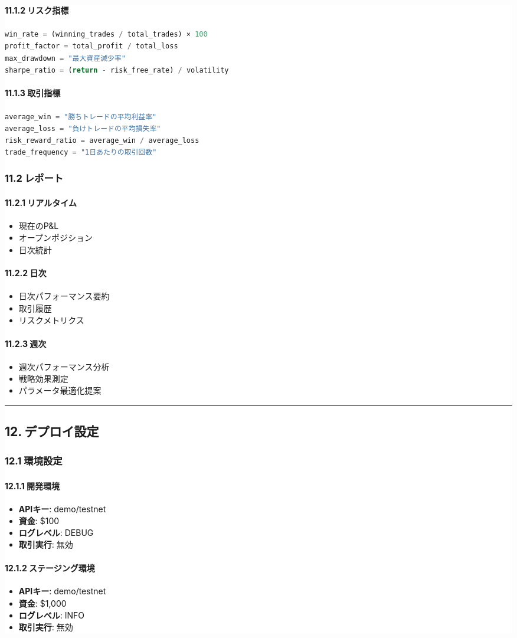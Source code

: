 #### 11.1.2 リスク指標
```python
win_rate = (winning_trades / total_trades) × 100
profit_factor = total_profit / total_loss
max_drawdown = "最大資産減少率"
sharpe_ratio = (return - risk_free_rate) / volatility
```

#### 11.1.3 取引指標
```python
average_win = "勝ちトレードの平均利益率"
average_loss = "負けトレードの平均損失率"
risk_reward_ratio = average_win / average_loss
trade_frequency = "1日あたりの取引回数"
```

### 11.2 レポート

#### 11.2.1 リアルタイム
- 現在のP&L
- オープンポジション
- 日次統計

#### 11.2.2 日次
- 日次パフォーマンス要約
- 取引履歴
- リスクメトリクス

#### 11.2.3 週次
- 週次パフォーマンス分析
- 戦略効果測定
- パラメータ最適化提案

---

## 12. デプロイ設定

### 12.1 環境設定

#### 12.1.1 開発環境
- **APIキー**: demo/testnet
- **資金**: $100
- **ログレベル**: DEBUG
- **取引実行**: 無効

#### 12.1.2 ステージング環境
- **APIキー**: demo/testnet
- **資金**: $1,000
- **ログレベル**: INFO
- **取引実行**: 無効

